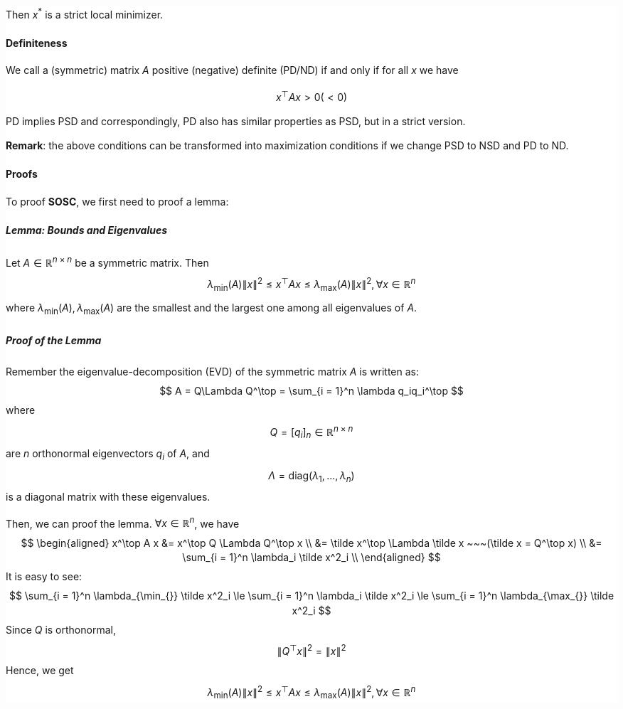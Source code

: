 Then $x^\ast$ is a strict local minimizer.

#### Definiteness

We call a (symmetric) matrix $A$ positive (negative) definite (PD/ND) if and only if for all $x$ we have

$$
x^\top A x \gt 0 (\lt 0)
$$

PD implies PSD and correspondingly, PD also has similar properties as PSD, but in a strict version.

**Remark**: the above conditions can be transformed into maximization conditions if we change PSD to NSD and PD to ND.

#### Proofs

To proof **SOSC**, we first need to proof a lemma:

##### Lemma:  Bounds and Eigenvalues

Let $A \in \mathbb R^{n\times n}$ be a symmetric matrix. Then
$$
\lambda_{\min_{}}(A)\|x\|^2 \le x^\top A x \le \lambda_{\max_{}}(A)\|x\|^2, \forall x \in \mathbb R^n
$$
where $\lambda_{\min_{}}(A), \lambda_{\max_{}}(A)$ are the smallest and the largest one among all eigenvalues of $A$.

##### Proof of the Lemma

Remember the eigenvalue-decomposition (EVD) of the symmetric matrix $A$ is written as:
$$
A = Q\Lambda Q^\top = \sum_{i = 1}^n \lambda q_iq_i^\top
$$
where
$$
Q = [q_i]_n \in \mathbb R^{n \times n}
$$
are $n$ orthonormal eigenvectors $q_i$ of $A$, and
$$
\Lambda = \text{diag}\left(\lambda_1, ..., \lambda_n\right)
$$
is a diagonal matrix with these eigenvalues.

Then, we can proof the lemma. $\forall x \in \mathbb R^n$, we have
$$
\begin{aligned}
x^\top A x &= x^\top Q \Lambda Q^\top x \\
           &= \tilde x^\top \Lambda \tilde x ~~~(\tilde x = Q^\top x) \\
           &= \sum_{i = 1}^n \lambda_i \tilde x^2_i \\
\end{aligned}
$$
It is easy to see:
$$
\sum_{i = 1}^n \lambda_{\min_{}} \tilde x^2_i \le \sum_{i = 1}^n \lambda_i \tilde x^2_i \le \sum_{i = 1}^n \lambda_{\max_{}} \tilde x^2_i
$$
Since $Q$ is orthonormal,
$$
\|Q^\top x\| ^2 =  \|x\|^2
$$
Hence, we get
$$
\lambda_{\min_{}}(A)\|x\|^2 \le x^\top A x \le \lambda_{\max_{}}(A)\|x\|^2, \forall x \in \mathbb R^n
$$
